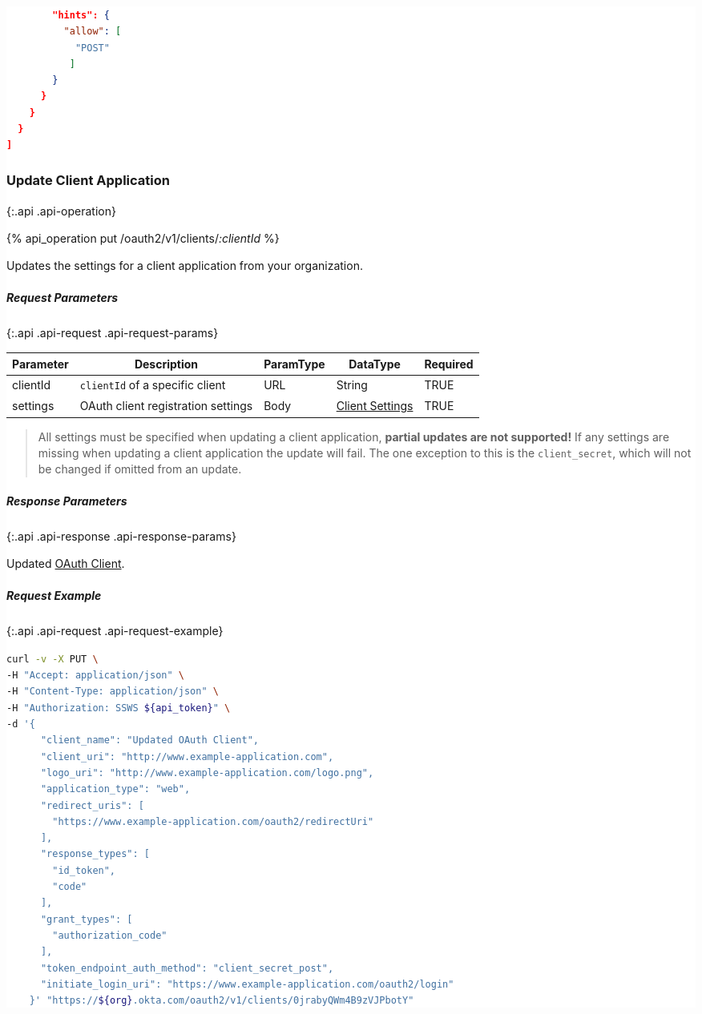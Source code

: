 ~~~json
        "hints": {
          "allow": [
            "POST"
           ]
        }
      }
    }
  }
]
~~~

### Update Client Application
{:.api .api-operation}

{% api_operation put /oauth2/v1/clients/*:clientId* %}

Updates the settings for a client application from your organization.

##### Request Parameters
{:.api .api-request .api-request-params}

Parameter | Description                        | ParamType | DataType                               | Required |
--------- | ---------------------------------- | --------- | -------------------------------------- | -------- |
clientId  | `clientId` of a specific client    | URL       | String                                 | TRUE     |
settings  | OAuth client registration settings | Body      | [Client Settings](#client-application-model) | TRUE     |

> All settings must be specified when updating a client application, **partial updates are not supported!** If any settings are missing when updating a client application the update will fail. The one exception to this is the `client_secret`, which will not be changed if omitted from an update.

##### Response Parameters
{:.api .api-response .api-response-params}

Updated [OAuth Client](#client-application-model).

##### Request Example
{:.api .api-request .api-request-example}

~~~sh
curl -v -X PUT \
-H "Accept: application/json" \
-H "Content-Type: application/json" \
-H "Authorization: SSWS ${api_token}" \
-d '{
      "client_name": "Updated OAuth Client",
      "client_uri": "http://www.example-application.com",
      "logo_uri": "http://www.example-application.com/logo.png",
      "application_type": "web",
      "redirect_uris": [
        "https://www.example-application.com/oauth2/redirectUri"
      ],
      "response_types": [
        "id_token",
        "code"
      ],
      "grant_types": [
        "authorization_code"
      ],
      "token_endpoint_auth_method": "client_secret_post",
      "initiate_login_uri": "https://www.example-application.com/oauth2/login"
    }' "https://${org}.okta.com/oauth2/v1/clients/0jrabyQWm4B9zVJPbotY"
~~~
